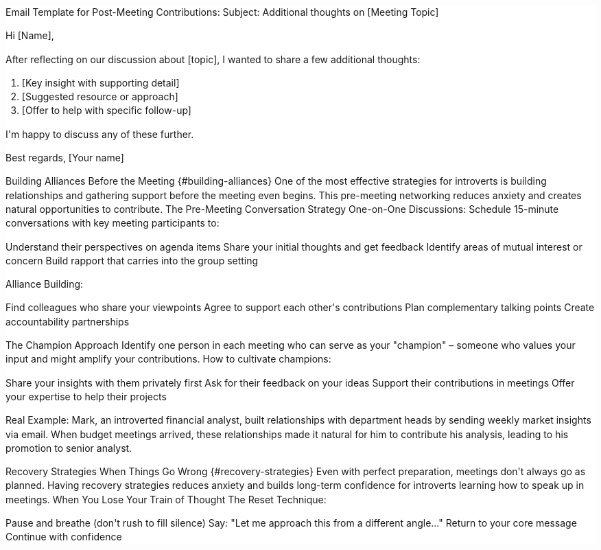 Email Template for Post-Meeting Contributions:
Subject: Additional thoughts on [Meeting Topic]

Hi [Name],

After reflecting on our discussion about [topic], I wanted to share a few additional thoughts:

1. [Key insight with supporting detail]
2. [Suggested resource or approach]
3. [Offer to help with specific follow-up]

I'm happy to discuss any of these further.

Best regards,
[Your name]

Building Alliances Before the Meeting {#building-alliances}
One of the most effective strategies for introverts is building relationships and gathering support before the meeting even begins. This pre-meeting networking reduces anxiety and creates natural opportunities to contribute.
The Pre-Meeting Conversation Strategy
One-on-One Discussions:
Schedule 15-minute conversations with key meeting participants to:

Understand their perspectives on agenda items
Share your initial thoughts and get feedback
Identify areas of mutual interest or concern
Build rapport that carries into the group setting

Alliance Building:

Find colleagues who share your viewpoints
Agree to support each other's contributions
Plan complementary talking points
Create accountability partnerships

The Champion Approach
Identify one person in each meeting who can serve as your "champion" – someone who values your input and might amplify your contributions.
How to cultivate champions:

Share your insights with them privately first
Ask for their feedback on your ideas
Support their contributions in meetings
Offer your expertise to help their projects

Real Example: Mark, an introverted financial analyst, built relationships with department heads by sending weekly market insights via email. When budget meetings arrived, these relationships made it natural for him to contribute his analysis, leading to his promotion to senior analyst.

Recovery Strategies When Things Go Wrong {#recovery-strategies}
Even with perfect preparation, meetings don't always go as planned. Having recovery strategies reduces anxiety and builds long-term confidence for introverts learning how to speak up in meetings.
When You Lose Your Train of Thought
The Reset Technique:

Pause and breathe (don't rush to fill silence)
Say: "Let me approach this from a different angle..."
Return to your core message
Continue with confidence
